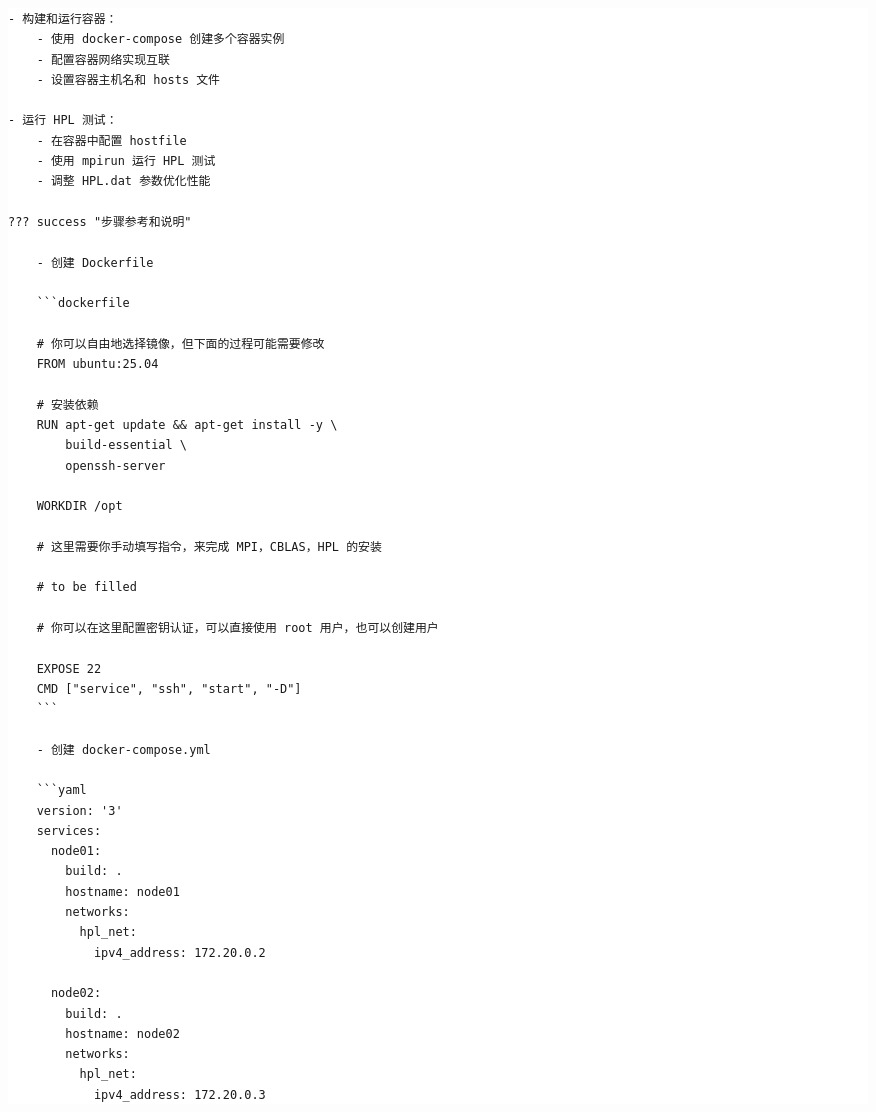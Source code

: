     - 构建和运行容器：
        - 使用 docker-compose 创建多个容器实例
        - 配置容器网络实现互联
        - 设置容器主机名和 hosts 文件

    - 运行 HPL 测试：
        - 在容器中配置 hostfile
        - 使用 mpirun 运行 HPL 测试
        - 调整 HPL.dat 参数优化性能

    ??? success "步骤参考和说明"

        - 创建 Dockerfile

        ```dockerfile

        # 你可以自由地选择镜像，但下面的过程可能需要修改
        FROM ubuntu:25.04

        # 安装依赖
        RUN apt-get update && apt-get install -y \
            build-essential \
            openssh-server

        WORKDIR /opt

        # 这里需要你手动填写指令，来完成 MPI，CBLAS，HPL 的安装

        # to be filled

        # 你可以在这里配置密钥认证，可以直接使用 root 用户，也可以创建用户

        EXPOSE 22
        CMD ["service", "ssh", "start", "-D"]
        ```

        - 创建 docker-compose.yml

        ```yaml
        version: '3'
        services:
          node01:
            build: .
            hostname: node01
            networks:
              hpl_net:
                ipv4_address: 172.20.0.2

          node02:
            build: .
            hostname: node02
            networks:
              hpl_net:
                ipv4_address: 172.20.0.3
